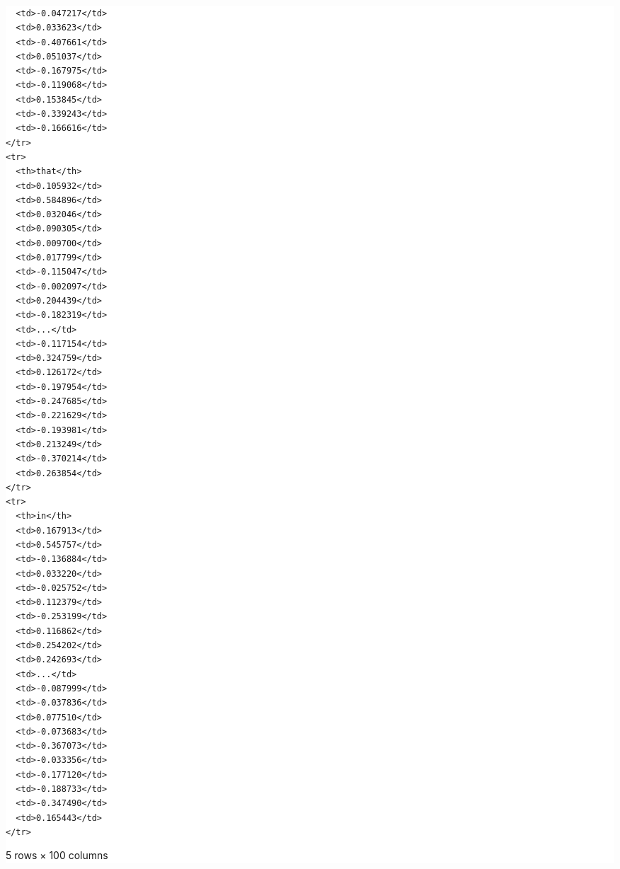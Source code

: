       <td>-0.047217</td>
      <td>0.033623</td>
      <td>-0.407661</td>
      <td>0.051037</td>
      <td>-0.167975</td>
      <td>-0.119068</td>
      <td>0.153845</td>
      <td>-0.339243</td>
      <td>-0.166616</td>
    </tr>
    <tr>
      <th>that</th>
      <td>0.105932</td>
      <td>0.584896</td>
      <td>0.032046</td>
      <td>0.090305</td>
      <td>0.009700</td>
      <td>0.017799</td>
      <td>-0.115047</td>
      <td>-0.002097</td>
      <td>0.204439</td>
      <td>-0.182319</td>
      <td>...</td>
      <td>-0.117154</td>
      <td>0.324759</td>
      <td>0.126172</td>
      <td>-0.197954</td>
      <td>-0.247685</td>
      <td>-0.221629</td>
      <td>-0.193981</td>
      <td>0.213249</td>
      <td>-0.370214</td>
      <td>0.263854</td>
    </tr>
    <tr>
      <th>in</th>
      <td>0.167913</td>
      <td>0.545757</td>
      <td>-0.136884</td>
      <td>0.033220</td>
      <td>-0.025752</td>
      <td>0.112379</td>
      <td>-0.253199</td>
      <td>0.116862</td>
      <td>0.254202</td>
      <td>0.242693</td>
      <td>...</td>
      <td>-0.087999</td>
      <td>-0.037836</td>
      <td>0.077510</td>
      <td>-0.073683</td>
      <td>-0.367073</td>
      <td>-0.033356</td>
      <td>-0.177120</td>
      <td>-0.188733</td>
      <td>-0.347490</td>
      <td>0.165443</td>
    </tr>
  </tbody>
</table>
<p>5 rows × 100 columns</p>
</div>
